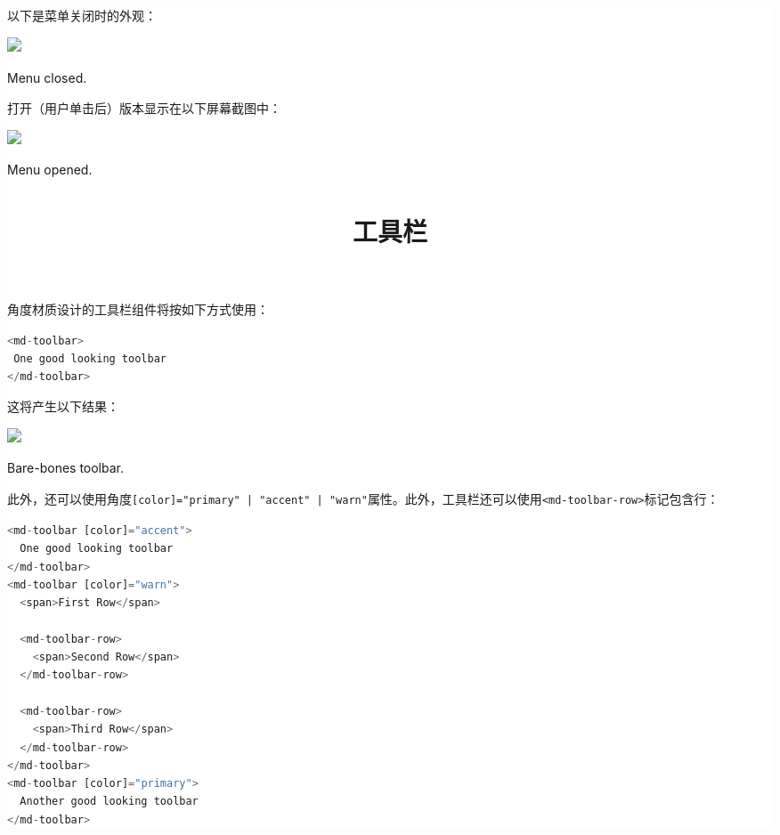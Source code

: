 以下是菜单关闭时的外观：

![](assets/dbbf37f1-1ffd-4cfc-9006-bb3c6808986a.png)

Menu closed.

打开（用户单击后）版本显示在以下屏幕截图中：

![](assets/402bfbcd-14d5-4354-be69-aacb064fdac1.png)

Menu opened.

<header>

# 工具栏

</header>

角度材质设计的工具栏组件将按如下方式使用：

```ts
<md-toolbar>
 One good looking toolbar
</md-toolbar> 

```

这将产生以下结果：

![](assets/17f258d6-21e1-4f12-a38d-a64cde873bea.png)

Bare-bones toolbar.

此外，还可以使用角度`[color]="primary" | "accent" | "warn"`属性。此外，工具栏还可以使用`<md-toolbar-row>`标记包含行：

```ts
<md-toolbar [color]="accent">
  One good looking toolbar
</md-toolbar>
<md-toolbar [color]="warn">
  <span>First Row</span>

  <md-toolbar-row>
    <span>Second Row</span>
  </md-toolbar-row>

  <md-toolbar-row>
    <span>Third Row</span>
  </md-toolbar-row>
</md-toolbar>
<md-toolbar [color]="primary">
  Another good looking toolbar
</md-toolbar> 

```

